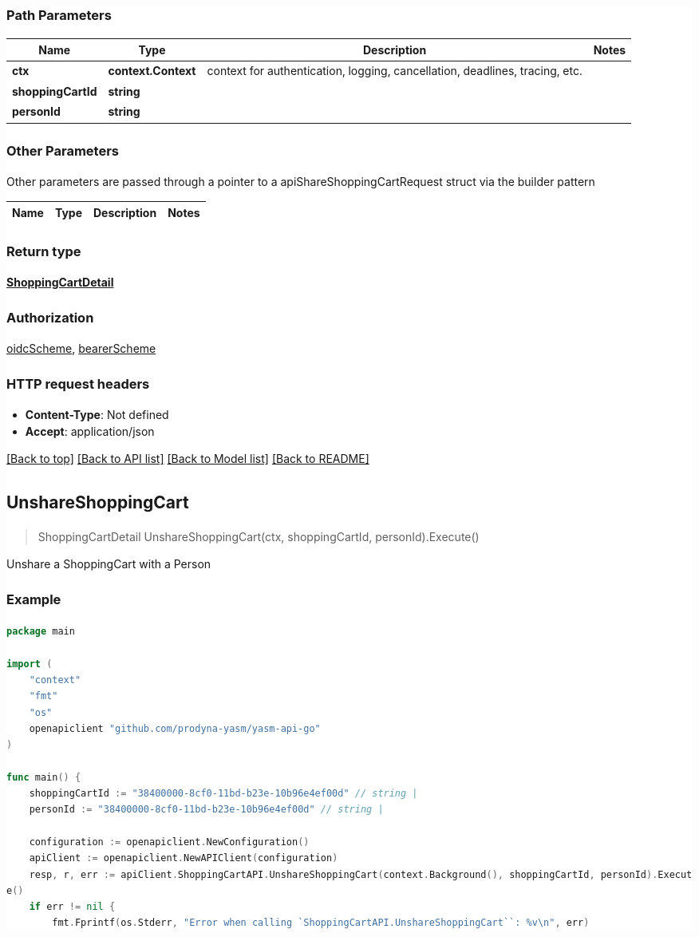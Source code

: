 ### Path Parameters


Name | Type | Description  | Notes
------------- | ------------- | ------------- | -------------
**ctx** | **context.Context** | context for authentication, logging, cancellation, deadlines, tracing, etc.
**shoppingCartId** | **string** |  | 
**personId** | **string** |  | 

### Other Parameters

Other parameters are passed through a pointer to a apiShareShoppingCartRequest struct via the builder pattern


Name | Type | Description  | Notes
------------- | ------------- | ------------- | -------------



### Return type

[**ShoppingCartDetail**](ShoppingCartDetail.md)

### Authorization

[oidcScheme](../README.md#oidcScheme), [bearerScheme](../README.md#bearerScheme)

### HTTP request headers

- **Content-Type**: Not defined
- **Accept**: application/json

[[Back to top]](#) [[Back to API list]](../README.md#documentation-for-api-endpoints)
[[Back to Model list]](../README.md#documentation-for-models)
[[Back to README]](../README.md)


## UnshareShoppingCart

> ShoppingCartDetail UnshareShoppingCart(ctx, shoppingCartId, personId).Execute()

Unshare a ShoppingCart with a Person

### Example

```go
package main

import (
    "context"
    "fmt"
    "os"
    openapiclient "github.com/prodyna-yasm/yasm-api-go"
)

func main() {
    shoppingCartId := "38400000-8cf0-11bd-b23e-10b96e4ef00d" // string | 
    personId := "38400000-8cf0-11bd-b23e-10b96e4ef00d" // string | 

    configuration := openapiclient.NewConfiguration()
    apiClient := openapiclient.NewAPIClient(configuration)
    resp, r, err := apiClient.ShoppingCartAPI.UnshareShoppingCart(context.Background(), shoppingCartId, personId).Execute()
    if err != nil {
        fmt.Fprintf(os.Stderr, "Error when calling `ShoppingCartAPI.UnshareShoppingCart``: %v\n", err)
```